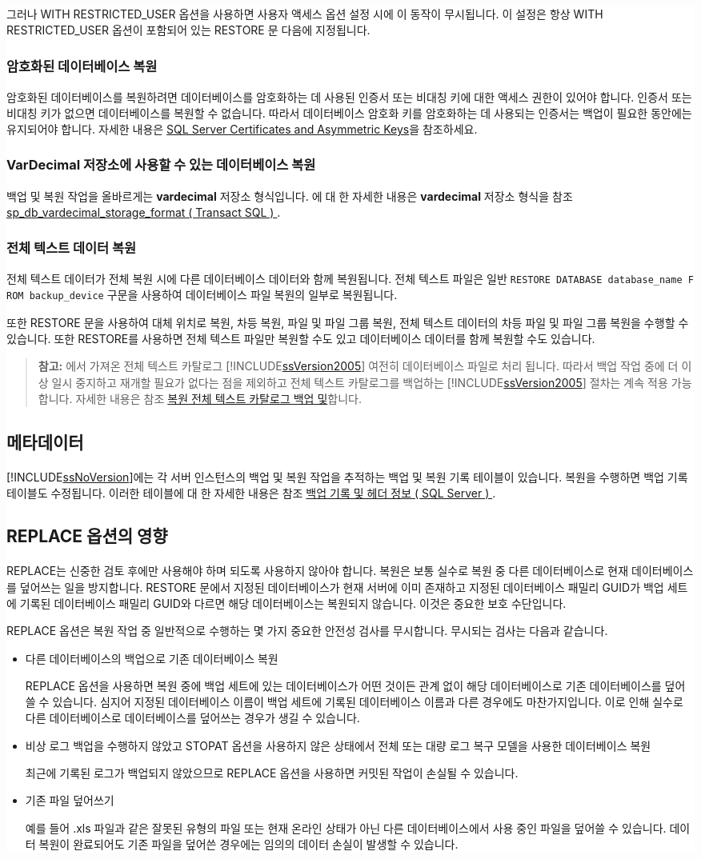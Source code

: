  그러나 WITH RESTRICTED_USER 옵션을 사용하면 사용자 액세스 옵션 설정 시에 이 동작이 무시됩니다. 이 설정은 항상 WITH RESTRICTED_USER 옵션이 포함되어 있는 RESTORE 문 다음에 지정됩니다.  
  
### <a name="restoring-an-encrypted-database"></a>암호화된 데이터베이스 복원  
 암호화된 데이터베이스를 복원하려면 데이터베이스를 암호화하는 데 사용된 인증서 또는 비대칭 키에 대한 액세스 권한이 있어야 합니다. 인증서 또는 비대칭 키가 없으면 데이터베이스를 복원할 수 없습니다. 따라서 데이터베이스 암호화 키를 암호화하는 데 사용되는 인증서는 백업이 필요한 동안에는 유지되어야 합니다. 자세한 내용은 [SQL Server Certificates and Asymmetric Keys](../../relational-databases/security/sql-server-certificates-and-asymmetric-keys.md)을 참조하세요.  
  
### <a name="restoring-a-database-enabled-for-vardecimal-storage"></a>VarDecimal 저장소에 사용할 수 있는 데이터베이스 복원  
 백업 및 복원 작업을 올바르게는 **vardecimal** 저장소 형식입니다. 에 대 한 자세한 내용은 **vardecimal** 저장소 형식을 참조 [sp_db_vardecimal_storage_format &#40; Transact SQL &#41; ](../../relational-databases/system-stored-procedures/sp-db-vardecimal-storage-format-transact-sql.md).  
  
### <a name="restore-full-text-data"></a>전체 텍스트 데이터 복원  
 전체 텍스트 데이터가 전체 복원 시에 다른 데이터베이스 데이터와 함께 복원됩니다. 전체 텍스트 파일은 일반 `RESTORE DATABASE database_name FROM backup_device` 구문을 사용하여 데이터베이스 파일 복원의 일부로 복원됩니다.  
  
 또한 RESTORE 문을 사용하여 대체 위치로 복원, 차등 복원, 파일 및 파일 그룹 복원, 전체 텍스트 데이터의 차등 파일 및 파일 그룹 복원을 수행할 수 있습니다. 또한 RESTORE를 사용하면 전체 텍스트 파일만 복원할 수도 있고 데이터베이스 데이터를 함께 복원할 수도 있습니다.  
  
> **참고:** 에서 가져온 전체 텍스트 카탈로그 [!INCLUDE[ssVersion2005](../../includes/ssversion2005-md.md)] 여전히 데이터베이스 파일로 처리 됩니다. 따라서 백업 작업 중에 더 이상 일시 중지하고 재개할 필요가 없다는 점을 제외하고 전체 텍스트 카탈로그를 백업하는 [!INCLUDE[ssVersion2005](../../includes/ssversion2005-md.md)] 절차는 계속 적용 가능합니다. 자세한 내용은 참조 [복원 전체 텍스트 카탈로그 백업 및](http://go.microsoft.com/fwlink/?LinkId=107381)합니다.  
  
## <a name="metadata"></a>메타데이터  
 [!INCLUDE[ssNoVersion](../../includes/ssnoversion-md.md)]에는 각 서버 인스턴스의 백업 및 복원 작업을 추적하는 백업 및 복원 기록 테이블이 있습니다. 복원을 수행하면 백업 기록 테이블도 수정됩니다. 이러한 테이블에 대 한 자세한 내용은 참조 [백업 기록 및 헤더 정보 &#40; SQL Server &#41; ](../../relational-databases/backup-restore/backup-history-and-header-information-sql-server.md).  
  
##  <a name="REPLACEoption"></a>REPLACE 옵션의 영향  
 REPLACE는 신중한 검토 후에만 사용해야 하며 되도록 사용하지 않아야 합니다. 복원은 보통 실수로 복원 중 다른 데이터베이스로 현재 데이터베이스를 덮어쓰는 일을 방지합니다. RESTORE 문에서 지정된 데이터베이스가 현재 서버에 이미 존재하고 지정된 데이터베이스 패밀리 GUID가 백업 세트에 기록된 데이터베이스 패밀리 GUID와 다르면 해당 데이터베이스는 복원되지 않습니다. 이것은 중요한 보호 수단입니다.  
  
 REPLACE 옵션은 복원 작업 중 일반적으로 수행하는 몇 가지 중요한 안전성 검사를 무시합니다. 무시되는 검사는 다음과 같습니다.  
  
-   다른 데이터베이스의 백업으로 기존 데이터베이스 복원  
  
     REPLACE 옵션을 사용하면 복원 중에 백업 세트에 있는 데이터베이스가 어떤 것이든 관계 없이 해당 데이터베이스로 기존 데이터베이스를 덮어쓸 수 있습니다. 심지어 지정된 데이터베이스 이름이 백업 세트에 기록된 데이터베이스 이름과 다른 경우에도 마찬가지입니다. 이로 인해 실수로 다른 데이터베이스로 데이터베이스를 덮어쓰는 경우가 생길 수 있습니다.  
  
-   비상 로그 백업을 수행하지 않았고 STOPAT 옵션을 사용하지 않은 상태에서 전체 또는 대량 로그 복구 모델을 사용한 데이터베이스 복원  
  
     최근에 기록된 로그가 백업되지 않았으므로 REPLACE 옵션을 사용하면 커밋된 작업이 손실될 수 있습니다.  
  
-   기존 파일 덮어쓰기  
  
     예를 들어 .xls 파일과 같은 잘못된 유형의 파일 또는 현재 온라인 상태가 아닌 다른 데이터베이스에서 사용 중인 파일을 덮어쓸 수 있습니다. 데이터 복원이 완료되어도 기존 파일을 덮어쓴 경우에는 임의의 데이터 손실이 발생할 수 있습니다.  
  